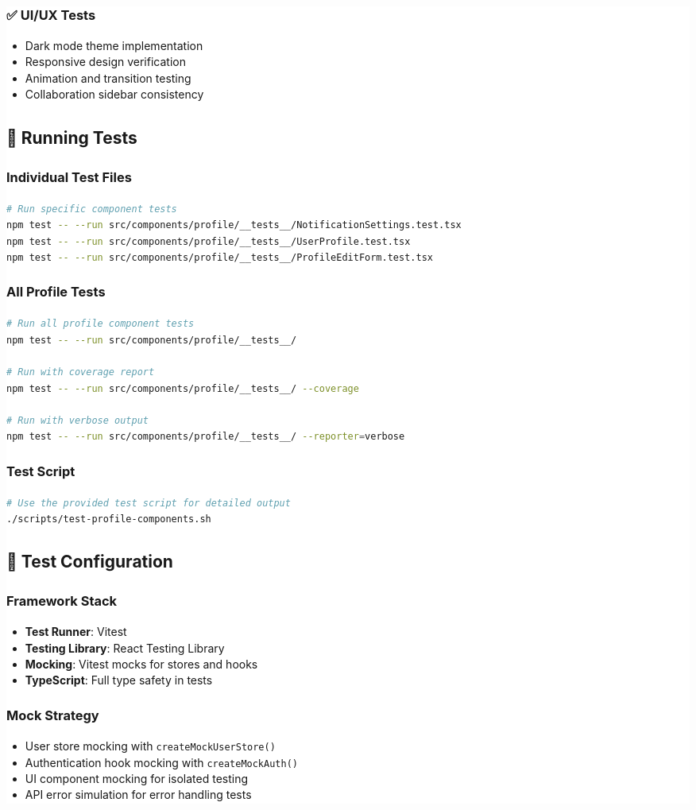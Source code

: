 ### ✅ UI/UX Tests

- Dark mode theme implementation
- Responsive design verification
- Animation and transition testing
- Collaboration sidebar consistency

## 🚀 Running Tests

### Individual Test Files

```bash
# Run specific component tests
npm test -- --run src/components/profile/__tests__/NotificationSettings.test.tsx
npm test -- --run src/components/profile/__tests__/UserProfile.test.tsx
npm test -- --run src/components/profile/__tests__/ProfileEditForm.test.tsx
```

### All Profile Tests

```bash
# Run all profile component tests
npm test -- --run src/components/profile/__tests__/

# Run with coverage report
npm test -- --run src/components/profile/__tests__/ --coverage

# Run with verbose output
npm test -- --run src/components/profile/__tests__/ --reporter=verbose
```

### Test Script

```bash
# Use the provided test script for detailed output
./scripts/test-profile-components.sh
```

## 🔧 Test Configuration

### Framework Stack

- **Test Runner**: Vitest
- **Testing Library**: React Testing Library
- **Mocking**: Vitest mocks for stores and hooks
- **TypeScript**: Full type safety in tests

### Mock Strategy

- User store mocking with `createMockUserStore()`
- Authentication hook mocking with `createMockAuth()`
- UI component mocking for isolated testing
- API error simulation for error handling tests
